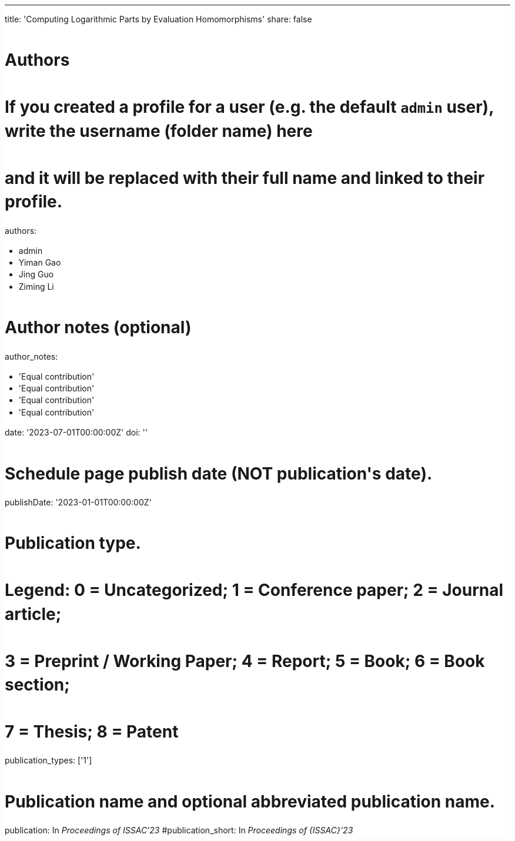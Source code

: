 ---
title: 'Computing Logarithmic Parts by Evaluation Homomorphisms'
share: false
# Authors
# If you created a profile for a user (e.g. the default `admin` user), write the username (folder name) here
# and it will be replaced with their full name and linked to their profile.
authors:
  - admin
  - Yiman Gao
  - Jing Guo
  - Ziming Li

# Author notes (optional)
author_notes:
  - 'Equal contribution'
  - 'Equal contribution'
  - 'Equal contribution'
  - 'Equal contribution'

date: '2023-07-01T00:00:00Z'
doi: ''

# Schedule page publish date (NOT publication's date).
publishDate: '2023-01-01T00:00:00Z'

# Publication type.
# Legend: 0 = Uncategorized; 1 = Conference paper; 2 = Journal article;
# 3 = Preprint / Working Paper; 4 = Report; 5 = Book; 6 = Book section;
# 7 = Thesis; 8 = Patent
publication_types: ['1']

# Publication name and optional abbreviated publication name.
publication: In *Proceedings of ISSAC'23*
#publication_short: In *Proceedings of {ISSAC}'23*
